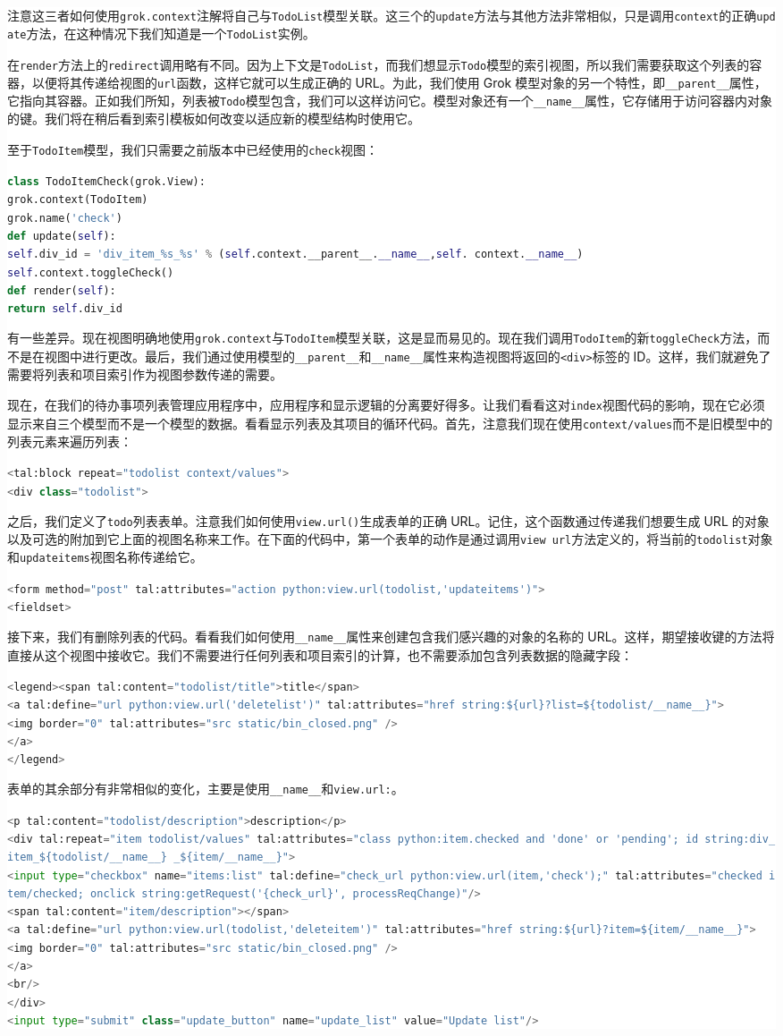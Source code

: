 注意这三者如何使用`grok.context`注解将自己与`TodoList`模型关联。这三个的`update`方法与其他方法非常相似，只是调用`context`的正确`update`方法，在这种情况下我们知道是一个`TodoList`实例。

在`render`方法上的`redirect`调用略有不同。因为上下文是`TodoList`，而我们想显示`Todo`模型的索引视图，所以我们需要获取这个列表的容器，以便将其传递给视图的`url`函数，这样它就可以生成正确的 URL。为此，我们使用 Grok 模型对象的另一个特性，即`__parent__`属性，它指向其容器。正如我们所知，列表被`Todo`模型包含，我们可以这样访问它。模型对象还有一个`__name__`属性，它存储用于访问容器内对象的键。我们将在稍后看到索引模板如何改变以适应新的模型结构时使用它。

至于`TodoItem`模型，我们只需要之前版本中已经使用的`check`视图：

```py
class TodoItemCheck(grok.View):
grok.context(TodoItem)
grok.name('check')
def update(self):
self.div_id = 'div_item_%s_%s' % (self.context.__parent__.__name__,self. context.__name__)
self.context.toggleCheck()
def render(self):
return self.div_id

```

有一些差异。现在视图明确地使用`grok.context`与`TodoItem`模型关联，这是显而易见的。现在我们调用`TodoItem`的新`toggleCheck`方法，而不是在视图中进行更改。最后，我们通过使用模型的`__parent__`和`__name__`属性来构造视图将返回的`<div>`标签的 ID。这样，我们就避免了需要将列表和项目索引作为视图参数传递的需要。

现在，在我们的待办事项列表管理应用程序中，应用程序和显示逻辑的分离要好得多。让我们看看这对`index`视图代码的影响，现在它必须显示来自三个模型而不是一个模型的数据。看看显示列表及其项目的循环代码。首先，注意我们现在使用`context/values`而不是旧模型中的列表元素来遍历列表：

```py
<tal:block repeat="todolist context/values">
<div class="todolist">

```

之后，我们定义了`todo`列表表单。注意我们如何使用`view.url()`生成表单的正确 URL。记住，这个函数通过传递我们想要生成 URL 的对象以及可选的附加到它上面的视图名称来工作。在下面的代码中，第一个表单的动作是通过调用`view url`方法定义的，将当前的`todolist`对象和`updateitems`视图名称传递给它。

```py
<form method="post" tal:attributes="action python:view.url(todolist,'updateitems')">
<fieldset>

```

接下来，我们有删除列表的代码。看看我们如何使用`__name__`属性来创建包含我们感兴趣的对象的名称的 URL。这样，期望接收键的方法将直接从这个视图中接收它。我们不需要进行任何列表和项目索引的计算，也不需要添加包含列表数据的隐藏字段：

```py
<legend><span tal:content="todolist/title">title</span>
<a tal:define="url python:view.url('deletelist')" tal:attributes="href string:${url}?list=${todolist/__name__}">
<img border="0" tal:attributes="src static/bin_closed.png" />
</a>
</legend>

```

表单的其余部分有非常相似的变化，主要是使用`__name__`和`view.url:`。

```py
<p tal:content="todolist/description">description</p>
<div tal:repeat="item todolist/values" tal:attributes="class python:item.checked and 'done' or 'pending'; id string:div_item_${todolist/__name__} _${item/__name__}">
<input type="checkbox" name="items:list" tal:define="check_url python:view.url(item,'check');" tal:attributes="checked item/checked; onclick string:getRequest('{check_url}', processReqChange)"/>
<span tal:content="item/description"></span>
<a tal:define="url python:view.url(todolist,'deleteitem')" tal:attributes="href string:${url}?item=${item/__name__}">
<img border="0" tal:attributes="src static/bin_closed.png" />
</a>
<br/>
</div>
<input type="submit" class="update_button" name="update_list" value="Update list"/>
```